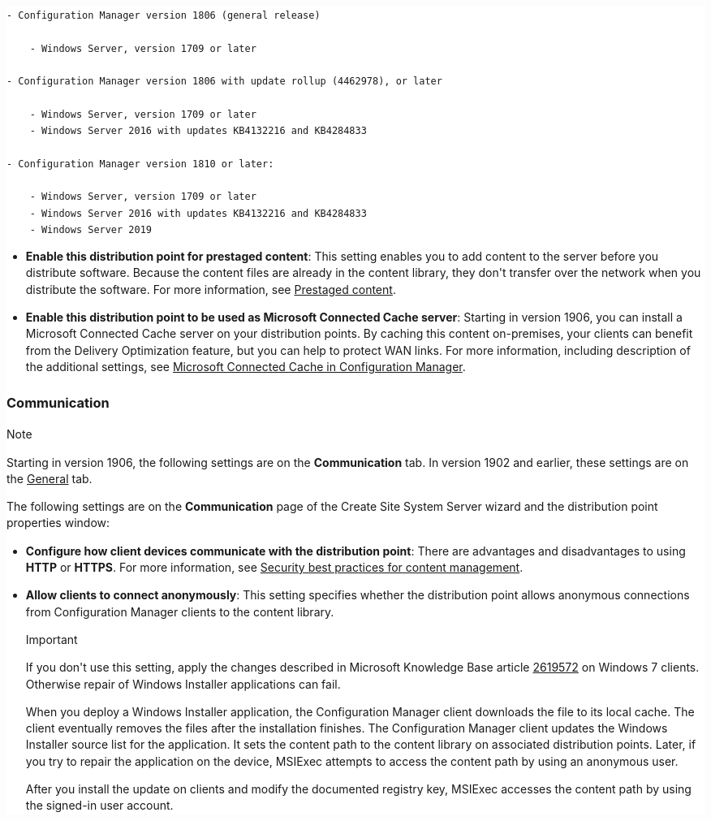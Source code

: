     - Configuration Manager version 1806 (general release)  

        - Windows Server, version 1709 or later  

    - Configuration Manager version 1806 with update rollup (4462978), or later  

        - Windows Server, version 1709 or later
        - Windows Server 2016 with updates KB4132216 and KB4284833

    - Configuration Manager version 1810 or later:

        - Windows Server, version 1709 or later
        - Windows Server 2016 with updates KB4132216 and KB4284833
        - Windows Server 2019  

- **Enable this distribution point for prestaged content**: This setting enables you to add content to the server before you distribute software. Because the content files are already in the content library, they don't transfer over the network when you distribute the software. For more information, see [Prestaged content](/sccm/core/plan-design/hierarchy/manage-network-bandwidth#BKMK_PrestagingContent).  

- **Enable this distribution point to be used as Microsoft Connected Cache server**: Starting in version 1906, you can install a Microsoft Connected Cache server on your distribution points. By caching this content on-premises, your clients can benefit from the Delivery Optimization feature, but you can help to protect WAN links. For more information, including description of the additional settings, see [Microsoft Connected Cache in Configuration Manager](/sccm/core/plan-design/hierarchy/microsoft-connected-cache).


### <a name="bkmk_config-comm"></a> Communication

> [!Note]  
> Starting in version 1906, the following settings are on the **Communication** tab. In version 1902 and earlier, these settings are on the [General](#bkmk_config-general) tab.

The following settings are on the **Communication** page of the Create Site System Server wizard and the distribution point properties window:  

- **Configure how client devices communicate with the distribution point**: There are advantages and disadvantages to using **HTTP** or **HTTPS**. For more information, see [Security best practices for content management](/sccm/core/plan-design/hierarchy/security-and-privacy-for-content-management#BKMK_Security_ContentManagement).  

- **Allow clients to connect anonymously**: This setting specifies whether the distribution point allows anonymous connections from Configuration Manager clients to the content library.  

    > [!Important]  
    > If you don't use this setting, apply the changes described in Microsoft Knowledge Base article [2619572](https://support.microsoft.com/help/2619572/) on Windows 7 clients. Otherwise repair of Windows Installer applications can fail.  
    >
    > When you deploy a Windows Installer application, the Configuration Manager client downloads the file to its local cache. The client eventually removes the files after the installation finishes. The Configuration Manager client updates the Windows Installer source list for the application. It sets the content path to the content library on associated distribution points. Later, if you try to repair the application on the device, MSIExec attempts to access the content path by using an anonymous user.  
    >
    > After you install the update on clients and modify the documented registry key, MSIExec accesses the content path by using the signed-in user account.  
